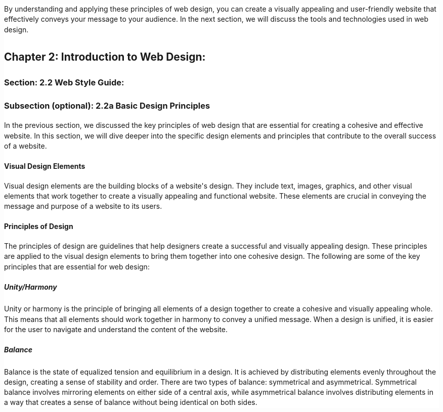 By understanding and applying these principles of web design, you can create a visually appealing and user-friendly website that effectively conveys your message to your audience. In the next section, we will discuss the tools and technologies used in web design.





## Chapter 2: Introduction to Web Design:



### Section: 2.2 Web Style Guide:



### Subsection (optional): 2.2a Basic Design Principles



In the previous section, we discussed the key principles of web design that are essential for creating a cohesive and effective website. In this section, we will dive deeper into the specific design elements and principles that contribute to the overall success of a website.



#### Visual Design Elements



Visual design elements are the building blocks of a website's design. They include text, images, graphics, and other visual elements that work together to create a visually appealing and functional website. These elements are crucial in conveying the message and purpose of a website to its users.



#### Principles of Design



The principles of design are guidelines that help designers create a successful and visually appealing design. These principles are applied to the visual design elements to bring them together into one cohesive design. The following are some of the key principles that are essential for web design:



##### Unity/Harmony



Unity or harmony is the principle of bringing all elements of a design together to create a cohesive and visually appealing whole. This means that all elements should work together in harmony to convey a unified message. When a design is unified, it is easier for the user to navigate and understand the content of the website.



##### Balance



Balance is the state of equalized tension and equilibrium in a design. It is achieved by distributing elements evenly throughout the design, creating a sense of stability and order. There are two types of balance: symmetrical and asymmetrical. Symmetrical balance involves mirroring elements on either side of a central axis, while asymmetrical balance involves distributing elements in a way that creates a sense of balance without being identical on both sides.
